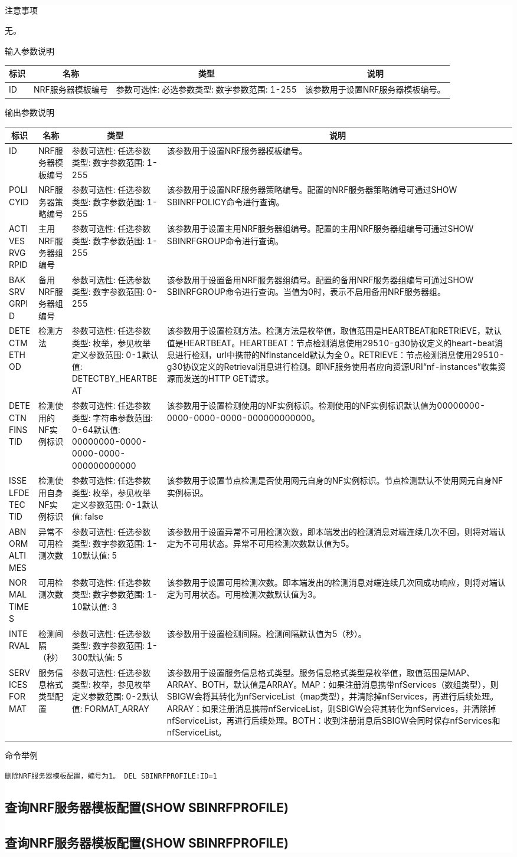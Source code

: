 
[](None)注意事项 

无。


[](None)输入参数说明 


[](None)标识|名称|类型|说明
---|---|---|---
ID|NRF服务器模板编号|参数可选性: 必选参数类型: 数字参数范围: 1-255|该参数用于设置NRF服务器模板编号。




[](None)输出参数说明 


[](None)标识|名称|类型|说明
---|---|---|---
ID|NRF服务器模板编号|参数可选性: 任选参数类型: 数字参数范围: 1-255|该参数用于设置NRF服务器模板编号。
POLICYID|NRF服务器策略编号|参数可选性: 任选参数类型: 数字参数范围: 1-255|该参数用于设置NRF服务器策略编号。配置的NRF服务器策略编号可通过SHOW SBINRFPOLICY命令进行查询。
ACTIVESRVGRPID|主用NRF服务器组编号|参数可选性: 任选参数类型: 数字参数范围: 1-255|该参数用于设置主用NRF服务器组编号。配置的主用NRF服务器组编号可通过SHOW SBINRFGROUP命令进行查询。
BAKSRVGRPID|备用NRF服务器组编号|参数可选性: 任选参数类型: 数字参数范围: 0-255|该参数用于设置备用NRF服务器组编号。配置的备用NRF服务器组编号可通过SHOW SBINRFGROUP命令进行查询。当值为0时，表示不启用备用NRF服务器组。
DETECTMETHOD|检测方法|参数可选性: 任选参数类型: 枚举，参见枚举定义参数范围: 0-1默认值: DETECTBY_HEARTBEAT|该参数用于设置检测方法。检测方法是枚举值，取值范围是HEARTBEAT和RETRIEVE，默认值是HEARTBEAT。HEARTBEAT：节点检测消息使用29510-g30协议定义的heart-beat消息进行检测，url中携带的NfInstanceId默认为全０。RETRIEVE：节点检测消息使用29510-g30协议定义的Retrieval消息进行检测。即NF服务使用者应向资源URI“nf-instances”收集资源而发送的HTTP GET请求。
DETECTNFINSTID|检测使用的NF实例标识|参数可选性: 任选参数类型: 字符串参数范围: 0-64默认值: 00000000-0000-0000-0000-000000000000|该参数用于设置检测使用的NF实例标识。检测使用的NF实例标识默认值为00000000-0000-0000-0000-000000000000。
ISSELFDETECTID|检测使用自身NF实例标识|参数可选性: 任选参数类型: 枚举，参见枚举定义参数范围: 0-1默认值: false|该参数用于设置节点检测是否使用网元自身的NF实例标识。节点检测默认不使用网元自身NF实例标识。
ABNORMALTIMES|异常不可用检测次数|参数可选性: 任选参数类型: 数字参数范围: 1-10默认值: 5|该参数用于设置异常不可用检测次数，即本端发出的检测消息对端连续几次不回，则将对端认定为不可用状态。异常不可用检测次数默认值为5。
NORMALTIMES|可用检测次数|参数可选性: 任选参数类型: 数字参数范围: 1-10默认值: 3|该参数用于设置可用检测次数。即本端发出的检测消息对端连续几次回成功响应，则将对端认定为可用状态。可用检测次数默认值为3。
INTERVAL|检测间隔（秒）|参数可选性: 任选参数类型: 数字参数范围: 1-300默认值: 5|该参数用于设置检测间隔。检测间隔默认值为5（秒）。
SERVICESFORMAT|服务信息格式类型配置|参数可选性: 任选参数类型: 枚举，参见枚举定义参数范围: 0-2默认值: FORMAT_ARRAY|该参数用于设置服务信息格式类型。服务信息格式类型是枚举值，取值范围是MAP、ARRAY、BOTH，默认值是ARRAY。MAP：如果注册消息携带nfServices（数组类型），则SBIGW会将其转化为nfServiceList（map类型），并清除掉nfServices，再进行后续处理。ARRAY：如果注册消息携带nfServiceList，则SBIGW会将其转化为nfServices，并清除掉nfServiceList，再进行后续处理。BOTH：收到注册消息后SBIGW会同时保存nfServices和nfServiceList。




[](None)命令举例 


`
删除NRF服务器模板配置，编号为1。
DEL SBINRFPROFILE:ID=1
` 


## 查询NRF服务器模板配置(SHOW SBINRFPROFILE) 
## 查询NRF服务器模板配置(SHOW SBINRFPROFILE) 
